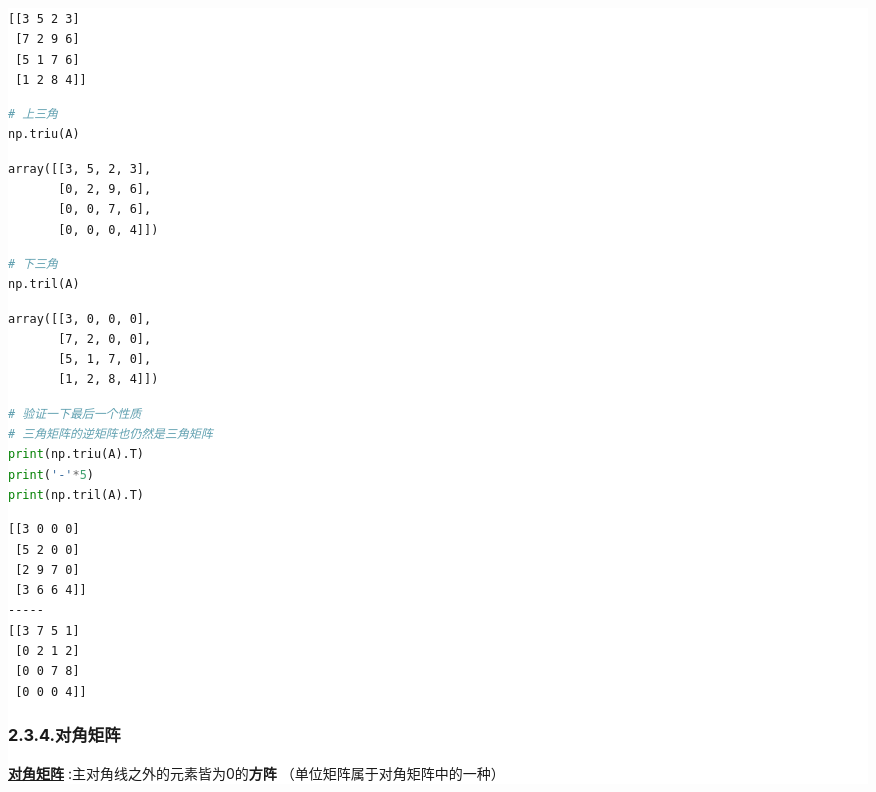     [[3 5 2 3]
     [7 2 9 6]
     [5 1 7 6]
     [1 2 8 4]]



```python
# 上三角
np.triu(A)
```




    array([[3, 5, 2, 3],
           [0, 2, 9, 6],
           [0, 0, 7, 6],
           [0, 0, 0, 4]])




```python
# 下三角
np.tril(A)
```




    array([[3, 0, 0, 0],
           [7, 2, 0, 0],
           [5, 1, 7, 0],
           [1, 2, 8, 4]])




```python
# 验证一下最后一个性质
# 三角矩阵的逆矩阵也仍然是三角矩阵
print(np.triu(A).T)
print('-'*5)
print(np.tril(A).T)
```

    [[3 0 0 0]
     [5 2 0 0]
     [2 9 7 0]
     [3 6 6 4]]
    -----
    [[3 7 5 1]
     [0 2 1 2]
     [0 0 7 8]
     [0 0 0 4]]


### 2.3.4.对角矩阵

**<a href="https://baike.baidu.com/item/对角矩阵" target="_blank">对角矩阵</a>** :主对角线之外的元素皆为0的**方阵** （单位矩阵属于对角矩阵中的一种）
